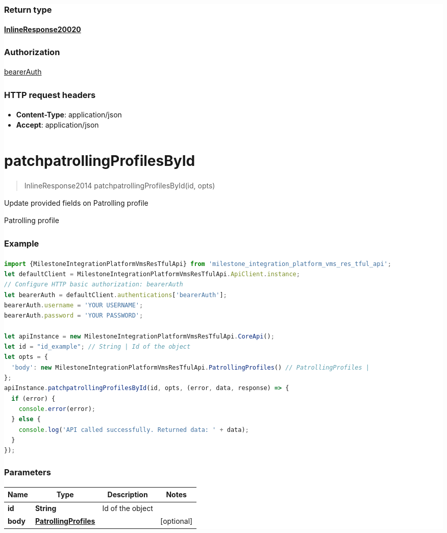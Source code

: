 ### Return type

[**InlineResponse20020**](InlineResponse20020.md)

### Authorization

[bearerAuth](../README.md#bearerAuth)

### HTTP request headers

 - **Content-Type**: application/json
 - **Accept**: application/json

<a name="patchpatrollingProfilesById"></a>
# **patchpatrollingProfilesById**
> InlineResponse2014 patchpatrollingProfilesById(id, opts)

Update provided fields on Patrolling profile

Patrolling profile

### Example
```javascript
import {MilestoneIntegrationPlatformVmsResTfulApi} from 'milestone_integration_platform_vms_res_tful_api';
let defaultClient = MilestoneIntegrationPlatformVmsResTfulApi.ApiClient.instance;
// Configure HTTP basic authorization: bearerAuth
let bearerAuth = defaultClient.authentications['bearerAuth'];
bearerAuth.username = 'YOUR USERNAME';
bearerAuth.password = 'YOUR PASSWORD';

let apiInstance = new MilestoneIntegrationPlatformVmsResTfulApi.CoreApi();
let id = "id_example"; // String | Id of the object
let opts = { 
  'body': new MilestoneIntegrationPlatformVmsResTfulApi.PatrollingProfiles() // PatrollingProfiles | 
};
apiInstance.patchpatrollingProfilesById(id, opts, (error, data, response) => {
  if (error) {
    console.error(error);
  } else {
    console.log('API called successfully. Returned data: ' + data);
  }
});
```

### Parameters

Name | Type | Description  | Notes
------------- | ------------- | ------------- | -------------
 **id** | **String**| Id of the object | 
 **body** | [**PatrollingProfiles**](PatrollingProfiles.md)|  | [optional] 
